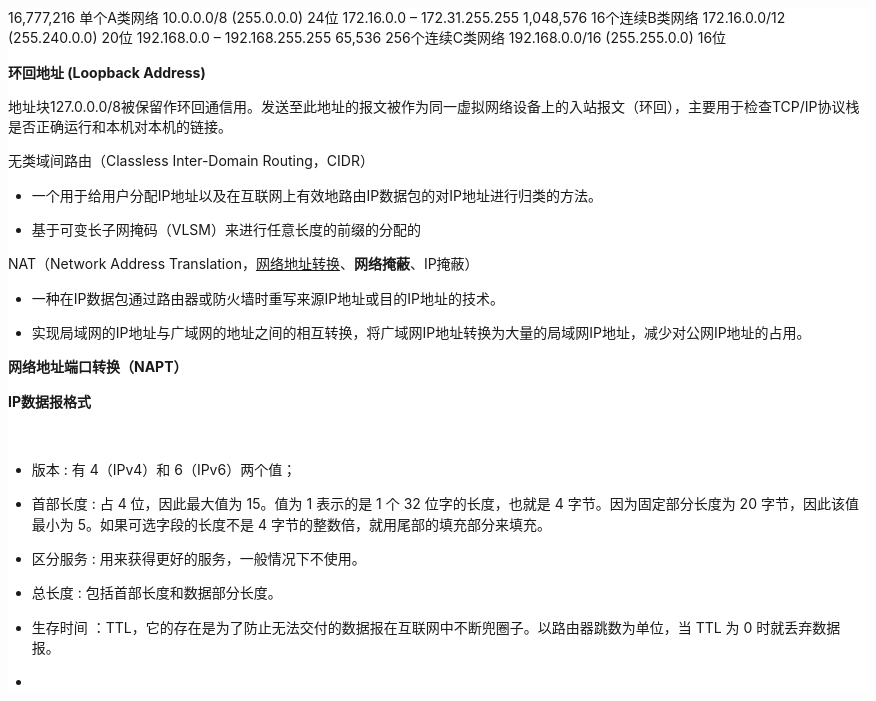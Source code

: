 <td style="text-align:center">16,777,216</td>
<td style="text-align:center">单个A类网络</td>
<td style="text-align:center">10.0.0.0/8 (255.0.0.0)</td>
<td style="text-align:center">24位</td>
</tr>
<tr>
<td style="text-align:center">172.16.0.0 – 172.31.255.255</td>
<td style="text-align:center">1,048,576</td>
<td style="text-align:center">16个连续B类网络</td>
<td style="text-align:center">172.16.0.0/12 (255.240.0.0)</td>
<td style="text-align:center">20位</td>
</tr>
<tr>
<td style="text-align:center">192.168.0.0 – 192.168.255.255</td>
<td style="text-align:center">65,536</td>
<td style="text-align:center">256个连续C类网络</td>
<td style="text-align:center">192.168.0.0/16 (255.255.0.0)</td>
<td style="text-align:center">16位</td>
</tr>
</tbody>
</table>
<p><strong>环回地址 (Loopback Address)</strong></p>
<p>地址块127.0.0.0/8被保留作环回通信用。发送至此地址的报文被作为同一虚拟网络设备上的入站报文（环回），主要用于检查TCP/IP协议栈是否正确运行和本机对本机的链接。</p>
<p>无类域间路由（Classless Inter-Domain Routing，CIDR）</p>
<ul>
<li>
<p>一个用于给用户分配IP地址以及在互联网上有效地路由IP数据包的对IP地址进行归类的方法。</p>
</li>
<li>
<p>基于可变长子网掩码（VLSM）来进行任意长度的前缀的分配的</p>
</li>
</ul>
<p>NAT（Network Address Translation，<a href="https://baike.baidu.com/item/%E7%BD%91%E7%BB%9C%E5%9C%B0%E5%9D%80%E8%BD%AC%E6%8D%A2" target="_blank">网络地址转换</a>、<strong>网络掩蔽</strong>、IP掩蔽）</p>
<ul>
<li>
<p>一种在IP数据包通过路由器或防火墙时重写来源IP地址或目的IP地址的技术。</p>
</li>
<li>
<p>实现局域网的IP地址与广域网的地址之间的相互转换，将广域网IP地址转换为大量的局域网IP地址，减少对公网IP地址的占用。</p>
</li>
</ul>
<p><strong>网络地址端口转换（NAPT）</strong></p>
<p><strong>IP数据报格式</strong></p>
<p><img src="https://cdn.nlark.com/yuque/0/2022/jpeg/5360088/1643807418743-b61d00a8-91f3-43b9-8a90-54ad19d97512.jpeg" alt class="align-none" /></p>
<ul>
<li>
<p>版本 : 有 4（IPv4）和 6（IPv6）两个值；</p>
</li>
<li>
<p>首部长度 : 占 4 位，因此最大值为 15。值为 1 表示的是 1 个 32 位字的长度，也就是 4 字节。因为固定部分长度为 20 字节，因此该值最小为 5。如果可选字段的长度不是 4 字节的整数倍，就用尾部的填充部分来填充。</p>
</li>
<li>
<p>区分服务 : 用来获得更好的服务，一般情况下不使用。</p>
</li>
<li>
<p>总长度 : 包括首部长度和数据部分长度。</p>
</li>
<li>
<p>生存时间 ：TTL，它的存在是为了防止无法交付的数据报在互联网中不断兜圈子。以路由器跳数为单位，当 TTL 为 0 时就丢弃数据报。</p>
</li>
<li>